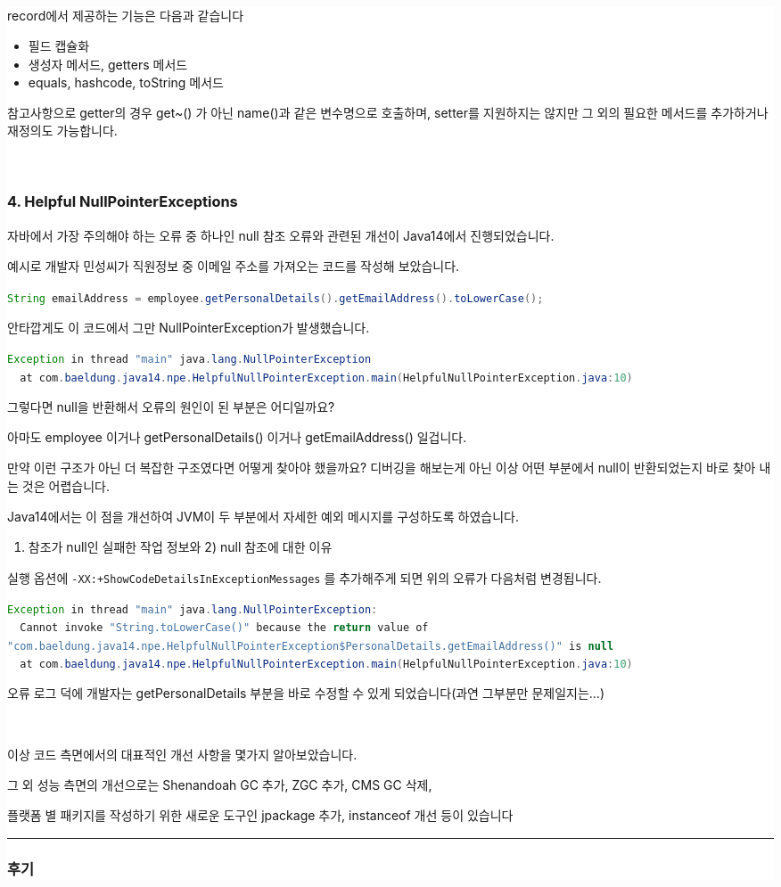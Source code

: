 record에서 제공하는 기능은 다음과 같습니다

-   필드 캡슐화
-   생성자 메서드, getters 메서드
-   equals, hashcode, toString 메서드

참고사항으로 getter의 경우 get~() 가 아닌 name()과 같은 변수명으로 호출하며, setter를 지원하지는 않지만 그 외의 필요한 메서드를 추가하거나 재정의도 가능합니다.

<br>

### 4. Helpful NullPointerExceptions

자바에서 가장 주의해야 하는 오류 중 하나인 null 참조 오류와 관련된 개선이 Java14에서 진행되었습니다.

예시로 개발자 민성씨가 직원정보 중 이메일 주소를 가져오는 코드를 작성해 보았습니다.

```java
String emailAddress = employee.getPersonalDetails().getEmailAddress().toLowerCase();
```

안타깝게도 이 코드에서 그만 NullPointerException가 발생했습니다.

```java
Exception in thread "main" java.lang.NullPointerException
  at com.baeldung.java14.npe.HelpfulNullPointerException.main(HelpfulNullPointerException.java:10)
```

그렇다면 null을 반환해서 오류의 원인이 된 부분은 어디일까요?

아마도 employee 이거나 getPersonalDetails() 이거나 getEmailAddress() 일겁니다.

만약 이런 구조가 아닌 더 복잡한 구조였다면 어떻게 찾아야 했을까요? 디버깅을 해보는게 아닌 이상 어떤 부분에서 null이 반환되었는지 바로 찾아 내는 것은 어렵습니다.

Java14에서는 이 점을 개선하여 JVM이 두 부분에서 자세한 예외 메시지를 구성하도록 하였습니다.

1) 참조가 null인 실패한 작업 정보와 2) null 참조에 대한 이유

실행 옵션에 `-XX:+ShowCodeDetailsInExceptionMessages` 를 추가해주게 되면 위의 오류가 다음처럼 변경됩니다.

```java
Exception in thread "main" java.lang.NullPointerException: 
  Cannot invoke "String.toLowerCase()" because the return value of 
"com.baeldung.java14.npe.HelpfulNullPointerException$PersonalDetails.getEmailAddress()" is null
  at com.baeldung.java14.npe.HelpfulNullPointerException.main(HelpfulNullPointerException.java:10)
```

오류 로그 덕에 개발자는 getPersonalDetails 부분을 바로 수정할 수 있게 되었습니다(과연 그부분만 문제일지는...)

<br>

이상 코드 측면에서의 대표적인 개선 사항을 몇가지 알아보았습니다.

그 외 성능 측면의 개선으로는 Shenandoah GC 추가, ZGC 추가, CMS GC 삭제,

플랫폼 별 패키지를 작성하기 위한 새로운 도구인 jpackage 추가, instanceof 개선 등이 있습니다

---

### 후기
